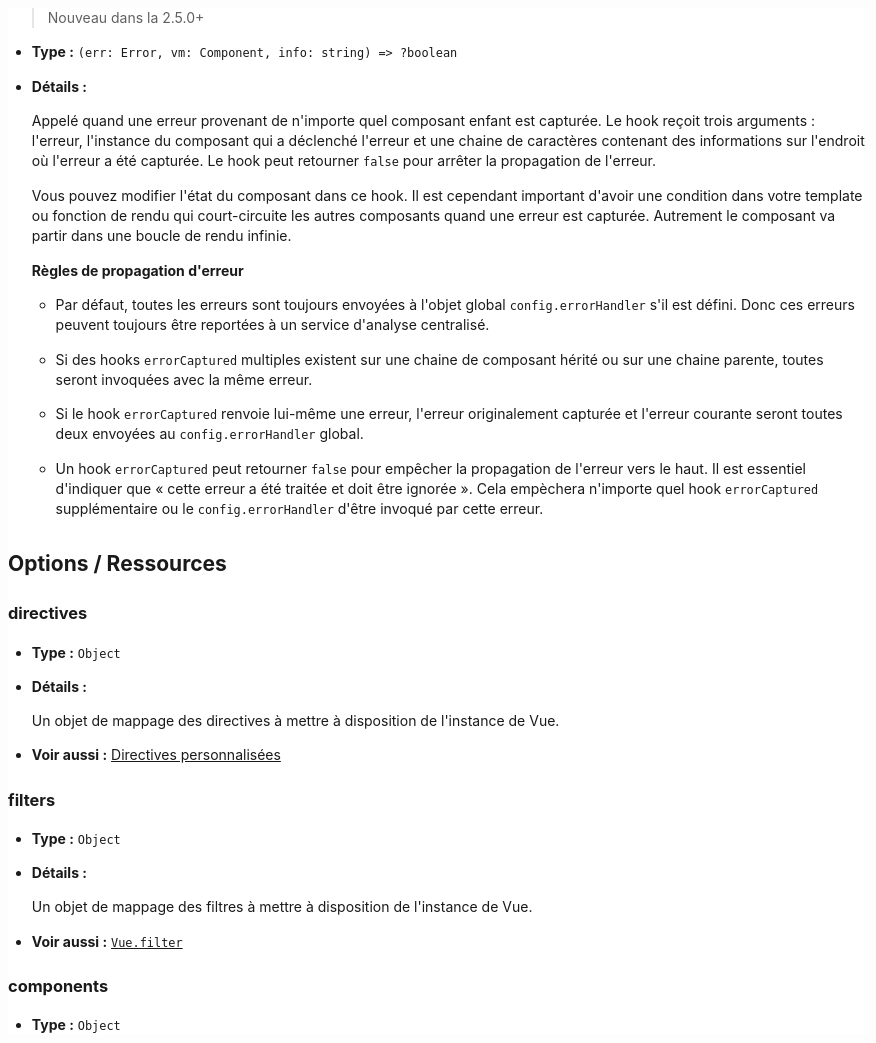 > Nouveau dans la 2.5.0+

- **Type :** `(err: Error, vm: Component, info: string) => ?boolean`

- **Détails :**

  Appelé quand une erreur provenant de n'importe quel composant enfant est capturée. Le hook reçoit trois arguments : l'erreur, l'instance du composant qui a déclenché l'erreur et une chaine de caractères contenant des informations sur l'endroit où l'erreur a été capturée. Le hook peut retourner `false` pour arrêter la propagation de l'erreur.

  <p class="tip">Vous pouvez modifier l'état du composant dans ce hook. Il est cependant important d'avoir une condition dans votre template ou fonction de rendu qui court-circuite les autres composants quand une erreur est capturée. Autrement le composant va partir dans une boucle de rendu infinie.</p>

  **Règles de propagation d'erreur**

  - Par défaut, toutes les erreurs sont toujours envoyées à l'objet global `config.errorHandler` s'il est défini. Donc ces erreurs peuvent toujours être reportées à un service d'analyse centralisé.

  - Si des hooks `errorCaptured` multiples existent sur une chaine de composant hérité ou sur une chaine parente, toutes seront invoquées avec la même erreur.

  - Si le hook `errorCaptured` renvoie lui-même une erreur, l'erreur originalement capturée et l'erreur courante seront toutes deux envoyées au `config.errorHandler` global.

  - Un hook `errorCaptured` peut retourner `false` pour empêcher la propagation de l'erreur vers le haut. Il est essentiel d'indiquer que « cette erreur a été traitée et doit être ignorée ». Cela empèchera n'importe quel hook `errorCaptured` supplémentaire ou le `config.errorHandler` d'être invoqué par cette erreur.

## Options / Ressources

### directives

- **Type :** `Object`

- **Détails :**

  Un objet de mappage des directives à mettre à disposition de l'instance de Vue.

- **Voir aussi :** [Directives personnalisées](../guide/custom-directive.html)

### filters

- **Type :** `Object`

- **Détails :**

  Un objet de mappage des filtres à mettre à disposition de l'instance de Vue.

- **Voir aussi :** [`Vue.filter`](#Vue-filter)

### components

- **Type :** `Object`

